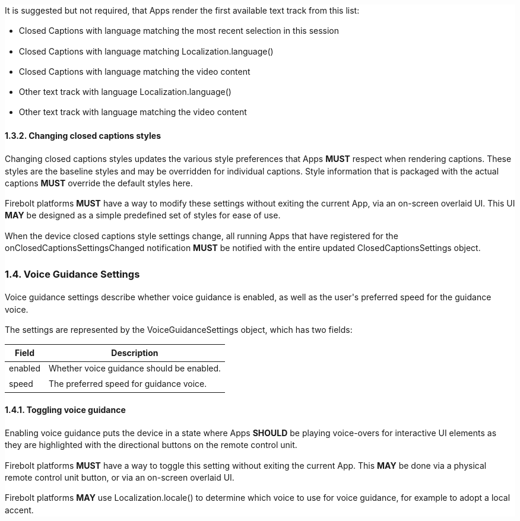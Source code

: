 It is suggested but not required, that Apps render the first available
text track from this list:

-   Closed Captions with language matching the most recent selection in
    this session

-   Closed Captions with language matching Localization.language()

-   Closed Captions with language matching the video content

-   Other text track with language Localization.language()

-   Other text track with language matching the video content

#### 1.3.2. Changing closed captions styles

Changing closed captions styles updates the various style preferences
that Apps **MUST** respect when rendering captions. These styles are the
baseline styles and may be overridden for individual captions. Style
information that is packaged with the actual captions **MUST** override
the default styles here.

Firebolt platforms **MUST** have a way to modify these settings without
exiting the current App, via an on-screen overlaid UI. This UI **MAY**
be designed as a simple predefined set of styles for ease of use.

When the device closed captions style settings change, all running Apps
that have registered for the onClosedCaptionsSettingsChanged
notification **MUST** be notified with the entire updated
ClosedCaptionsSettings object.

### 1.4. Voice Guidance Settings

Voice guidance settings describe whether voice guidance is enabled, as
well as the user's preferred speed for the guidance voice.

The settings are represented by the VoiceGuidanceSettings object, which
has two fields:

| Field   | Description                               |
|---------|-------------------------------------------|
| enabled | Whether voice guidance should be enabled. |
| speed   | The preferred speed for guidance voice.   |

#### 1.4.1. Toggling voice guidance

Enabling voice guidance puts the device in a state where Apps **SHOULD**
be playing voice-overs for interactive UI elements as they are
highlighted with the directional buttons on the remote control unit.

Firebolt platforms **MUST** have a way to toggle this setting without
exiting the current App. This **MAY** be done via a physical remote
control unit button, or via an on-screen overlaid UI.

Firebolt platforms **MAY** use Localization.locale() to determine which
voice to use for voice guidance, for example to adopt a local accent.
